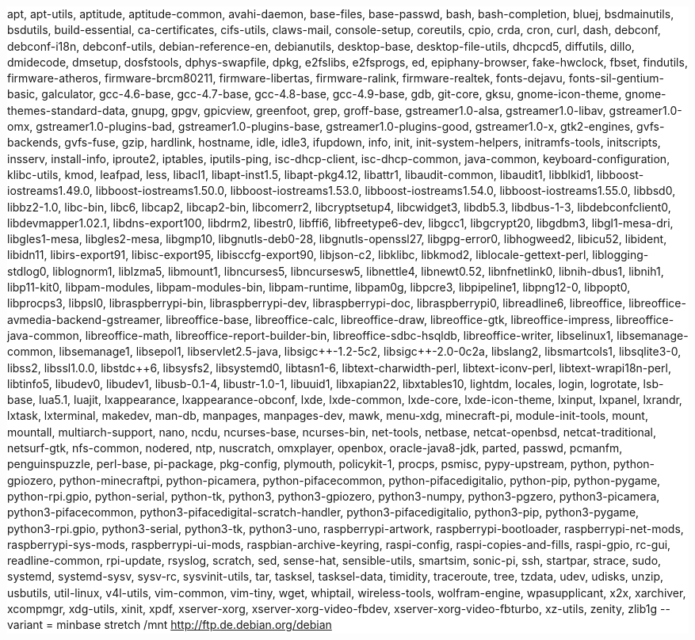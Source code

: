 apt, apt-utils, aptitude, aptitude-common, avahi-daemon, base-files, base-passwd, bash, bash-completion, bluej, bsdmainutils, bsdutils, build-essential, ca-certificates, cifs-utils, claws-mail, console-setup, coreutils, cpio, crda, cron, curl, dash, debconf, debconf-i18n, debconf-utils, debian-reference-en, debianutils, desktop-base, desktop-file-utils, dhcpcd5, diffutils, dillo, dmidecode, dmsetup, dosfstools, dphys-swapfile, dpkg, e2fslibs, e2fsprogs, ed, epiphany-browser, fake-hwclock, fbset, findutils, firmware-atheros, firmware-brcm80211, firmware-libertas, firmware-ralink, firmware-realtek, fonts-dejavu, fonts-sil-gentium-basic, galculator, gcc-4.6-base, gcc-4.7-base, gcc-4.8-base, gcc-4.9-base, gdb, git-core, gksu, gnome-icon-theme, gnome-themes-standard-data, gnupg, gpgv, gpicview, greenfoot, grep, groff-base, gstreamer1.0-alsa, gstreamer1.0-libav, gstreamer1.0-omx, gstreamer1.0-plugins-bad, gstreamer1.0-plugins-base, gstreamer1.0-plugins-good, gstreamer1.0-x, gtk2-engines, gvfs-backends, gvfs-fuse, gzip, hardlink, hostname, idle, idle3, ifupdown, info, init, init-system-helpers, initramfs-tools, initscripts, insserv, install-info, iproute2, iptables, iputils-ping, isc-dhcp-client, isc-dhcp-common, java-common, keyboard-configuration, klibc-utils, kmod, leafpad, less, libacl1, libapt-inst1.5, libapt-pkg4.12, libattr1, libaudit-common, libaudit1, libblkid1, libboost-iostreams1.49.0, libboost-iostreams1.50.0, libboost-iostreams1.53.0, libboost-iostreams1.54.0, libboost-iostreams1.55.0, libbsd0, libbz2-1.0, libc-bin, libc6, libcap2, libcap2-bin, libcomerr2, libcryptsetup4, libcwidget3, libdb5.3, libdbus-1-3, libdebconfclient0, libdevmapper1.02.1, libdns-export100, libdrm2, libestr0, libffi6, libfreetype6-dev, libgcc1, libgcrypt20, libgdbm3, libgl1-mesa-dri, libgles1-mesa, libgles2-mesa, libgmp10, libgnutls-deb0-28, libgnutls-openssl27, libgpg-error0, libhogweed2, libicu52, libident, libidn11, libirs-export91, libisc-export95, libisccfg-export90, libjson-c2, libklibc, libkmod2, liblocale-gettext-perl, liblogging-stdlog0, liblognorm1, liblzma5, libmount1, libncurses5, libncursesw5, libnettle4, libnewt0.52, libnfnetlink0, libnih-dbus1, libnih1, libp11-kit0, libpam-modules, libpam-modules-bin, libpam-runtime, libpam0g, libpcre3, libpipeline1, libpng12-0, libpopt0, libprocps3, libpsl0, libraspberrypi-bin, libraspberrypi-dev, libraspberrypi-doc, libraspberrypi0, libreadline6, libreoffice, libreoffice-avmedia-backend-gstreamer, libreoffice-base, libreoffice-calc, libreoffice-draw, libreoffice-gtk, libreoffice-impress, libreoffice-java-common, libreoffice-math, libreoffice-report-builder-bin, libreoffice-sdbc-hsqldb, libreoffice-writer, libselinux1, libsemanage-common, libsemanage1, libsepol1, libservlet2.5-java, libsigc++-1.2-5c2, libsigc++-2.0-0c2a, libslang2, libsmartcols1, libsqlite3-0, libss2, libssl1.0.0, libstdc++6, libsysfs2, libsystemd0, libtasn1-6, libtext-charwidth-perl, libtext-iconv-perl, libtext-wrapi18n-perl, libtinfo5, libudev0, libudev1, libusb-0.1-4, libustr-1.0-1, libuuid1, libxapian22, libxtables10, lightdm, locales, login, logrotate, lsb-base, lua5.1, luajit, lxappearance, lxappearance-obconf, lxde, lxde-common, lxde-core, lxde-icon-theme, lxinput, lxpanel, lxrandr, lxtask, lxterminal, makedev, man-db, manpages, manpages-dev, mawk, menu-xdg, minecraft-pi, module-init-tools, mount, mountall, multiarch-support, nano, ncdu, ncurses-base, ncurses-bin, net-tools, netbase, netcat-openbsd, netcat-traditional, netsurf-gtk, nfs-common, nodered, ntp, nuscratch, omxplayer, openbox, oracle-java8-jdk, parted, passwd, pcmanfm, penguinspuzzle, perl-base, pi-package, pkg-config, plymouth, policykit-1, procps, psmisc, pypy-upstream, python, python-gpiozero, python-minecraftpi, python-picamera, python-pifacecommon, python-pifacedigitalio, python-pip, python-pygame, python-rpi.gpio, python-serial, python-tk, python3, python3-gpiozero, python3-numpy, python3-pgzero, python3-picamera, python3-pifacecommon, python3-pifacedigital-scratch-handler, python3-pifacedigitalio, python3-pip, python3-pygame, python3-rpi.gpio, python3-serial, python3-tk, python3-uno, raspberrypi-artwork, raspberrypi-bootloader, raspberrypi-net-mods, raspberrypi-sys-mods, raspberrypi-ui-mods, raspbian-archive-keyring, raspi-config, raspi-copies-and-fills, raspi-gpio, rc-gui, readline-common, rpi-update, rsyslog, scratch, sed, sense-hat, sensible-utils, smartsim, sonic-pi, ssh, startpar, strace, sudo, systemd, systemd-sysv, sysv-rc, sysvinit-utils, tar, tasksel, tasksel-data, timidity, traceroute, tree, tzdata, udev, udisks, unzip, usbutils, util-linux, v4l-utils, vim-common, vim-tiny, wget, whiptail, wireless-tools, wolfram-engine, wpasupplicant, x2x, xarchiver, xcompmgr, xdg-utils, xinit, xpdf, xserver-xorg, xserver-xorg-video-fbdev, xserver-xorg-video-fbturbo, xz-utils, zenity, zlib1g --variant = minbase stretch /mnt http://ftp.de.debian.org/debian

